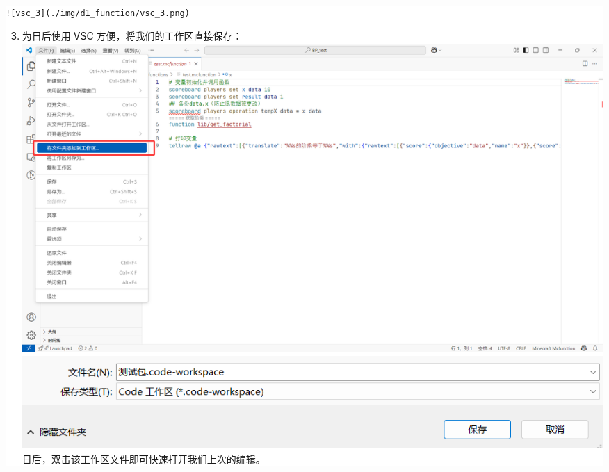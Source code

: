     ![vsc_3](./img/d1_function/vsc_3.png)
3. 为日后使用 VSC 方便，将我们的工作区直接保存：
    ![vsc_4](./img/d1_function/vsc_4.png)  
    ![vsc_5](./img/d1_function/vsc_5.png)  
    日后，双击该工作区文件即可快速打开我们上次的编辑。
